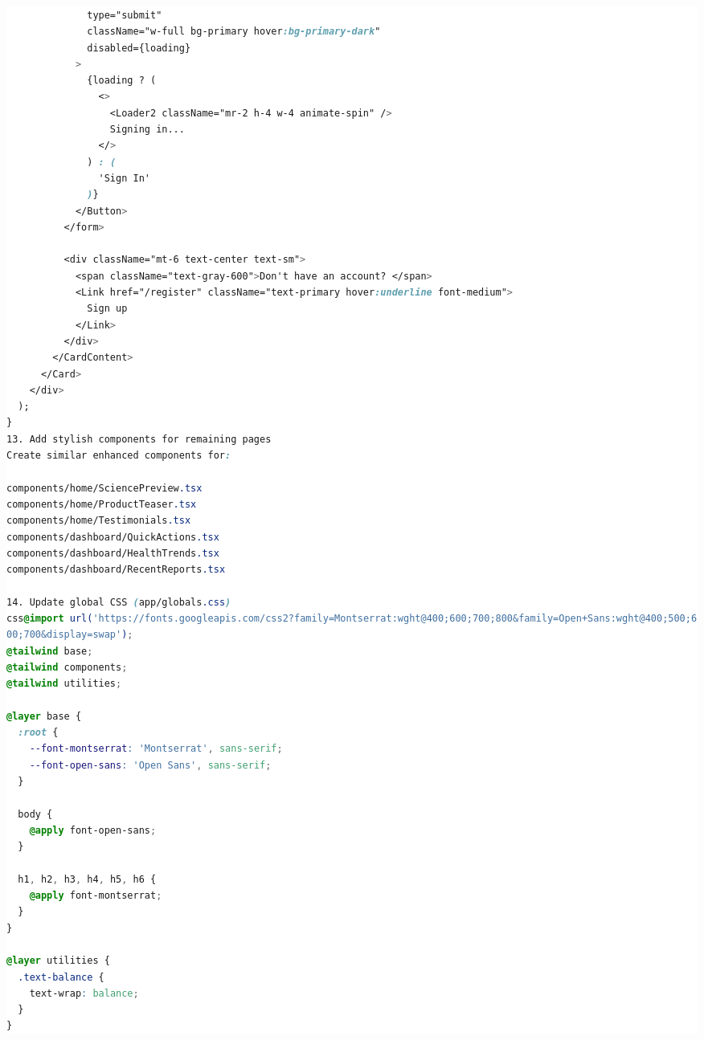```css
              type="submit"
              className="w-full bg-primary hover:bg-primary-dark"
              disabled={loading}
            >
              {loading ? (
                <>
                  <Loader2 className="mr-2 h-4 w-4 animate-spin" />
                  Signing in...
                </>
              ) : (
                'Sign In'
              )}
            </Button>
          </form>

          <div className="mt-6 text-center text-sm">
            <span className="text-gray-600">Don't have an account? </span>
            <Link href="/register" className="text-primary hover:underline font-medium">
              Sign up
            </Link>
          </div>
        </CardContent>
      </Card>
    </div>
  );
}
13. Add stylish components for remaining pages
Create similar enhanced components for:

components/home/SciencePreview.tsx
components/home/ProductTeaser.tsx
components/home/Testimonials.tsx
components/dashboard/QuickActions.tsx
components/dashboard/HealthTrends.tsx
components/dashboard/RecentReports.tsx

14. Update global CSS (app/globals.css)
css@import url('https://fonts.googleapis.com/css2?family=Montserrat:wght@400;600;700;800&family=Open+Sans:wght@400;500;600;700&display=swap');
@tailwind base;
@tailwind components;
@tailwind utilities;

@layer base {
  :root {
    --font-montserrat: 'Montserrat', sans-serif;
    --font-open-sans: 'Open Sans', sans-serif;
  }

  body {
    @apply font-open-sans;
  }

  h1, h2, h3, h4, h5, h6 {
    @apply font-montserrat;
  }
}

@layer utilities {
  .text-balance {
    text-wrap: balance;
  }
}
```